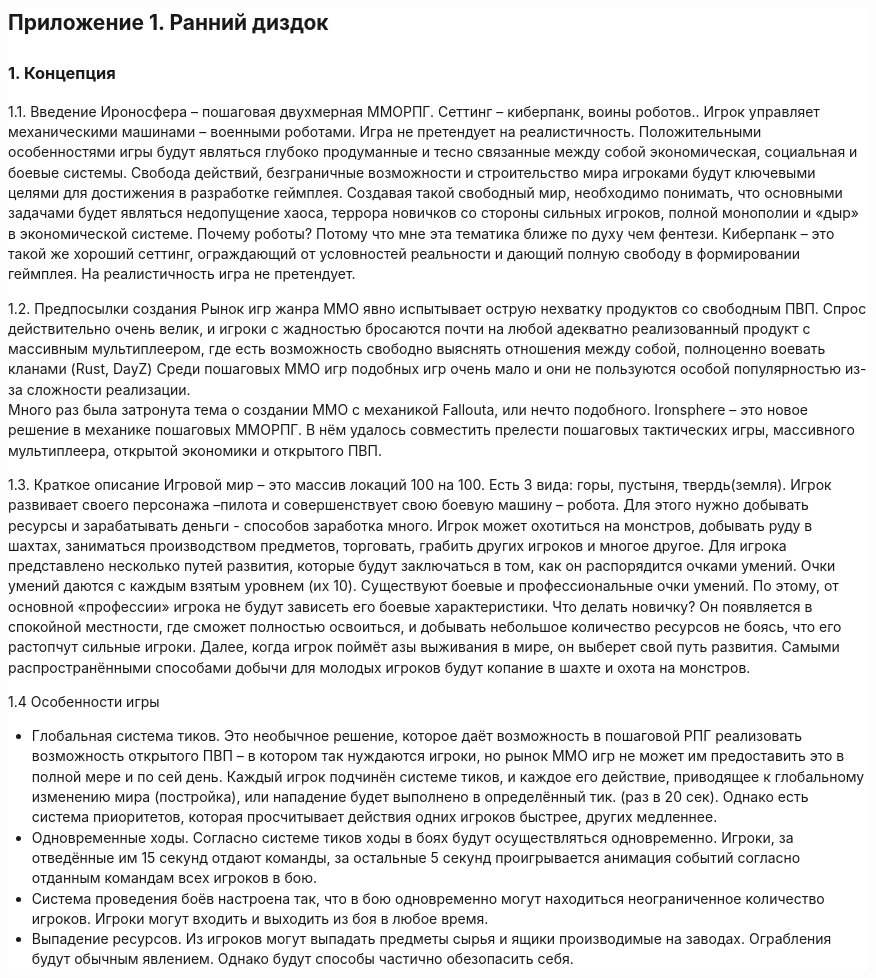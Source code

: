 ## Приложение 1. Ранний диздок ##

### 1. Концепция

1.1. Введение
Ироносфера – пошаговая двухмерная ММОРПГ. 
Сеттинг – киберпанк, воины роботов.. Игрок управляет механическими машинами – военными роботами. Игра не претендует на реалистичность.
Положительными особенностями игры будут являться глубоко продуманные и тесно связанные между собой экономическая, социальная и боевые системы. Свобода действий, безграничные возможности и строительство мира игроками будут ключевыми целями для достижения в разработке геймплея. Создавая такой свободный мир, необходимо понимать, что основными задачами  будет являться недопущение хаоса, террора новичков со стороны сильных игроков, полной монополии и «дыр» в экономической системе. 
Почему роботы? Потому что мне эта тематика ближе по духу чем фентези. Киберпанк – это такой же хороший сеттинг, ограждающий от условностей реальности и дающий полную свободу в формировании геймплея. На реалистичность игра не претендует.

1.2. Предпосылки создания
Рынок игр жанра ММО явно испытывает острую нехватку  продуктов со свободным ПВП. Спрос действительно очень велик, и игроки с жадностью бросаются почти на любой  адекватно реализованный продукт с массивным мультиплеером, где есть возможность свободно выяснять отношения между собой, полноценно воевать кланами (Rust, DayZ)
Среди пошаговых ММО игр подобных игр очень мало и они не пользуются особой популярностью из-за сложности реализации.  
Много раз была затронута тема о создании ММО с механикой Fallouta, или нечто подобного. Ironsphere – это новое решение в механике пошаговых ММОРПГ. В нём удалось совместить прелести пошаговых тактических игры, массивного мультиплеера, открытой экономики и открытого ПВП. 

1.3. Краткое описание
Игровой мир – это массив локаций 100 на 100. Есть 3 вида: горы, пустыня, твердь(земля). Игрок развивает своего персонажа –пилота и совершенствует свою боевую машину – робота. Для этого нужно добывать ресурсы и зарабатывать деньги - способов заработка много. Игрок может охотиться на монстров, добывать руду в шахтах, заниматься производством предметов, торговать, грабить других игроков и многое другое.
Для игрока представлено несколько путей развития, которые будут заключаться в том, как он распорядится очками умений. Очки умений даются с каждым взятым уровнем (их 10).
Существуют боевые и профессиональные очки умений. По этому, от основной «профессии» игрока не будут зависеть его боевые характеристики.
Что делать новичку? Он появляется в спокойной местности, где сможет полностью освоиться, и добывать небольшое количество ресурсов не боясь, что его растопчут сильные игроки. Далее, когда игрок поймёт азы выживания в мире, он выберет свой путь развития. Самыми распространёнными способами добычи для молодых игроков будут копание в шахте и охота на монстров. 

1.4 Особенности игры
- Глобальная система тиков. Это необычное решение, которое даёт возможность в пошаговой РПГ реализовать возможность открытого ПВП – в котором так нуждаются игроки, но рынок ММО игр не может им предоставить это в полной мере и по сей день. Каждый игрок подчинён системе тиков, и каждое его действие, приводящее к глобальному изменению мира (постройка), или нападение будет выполнено в определённый тик. (раз в 20 сек). Однако есть система приоритетов, которая просчитывает действия одних игроков быстрее, других медленнее.
- Одновременные ходы. Согласно системе тиков ходы в боях будут осуществляться одновременно. Игроки, за отведённые им 15 секунд отдают команды, за остальные 5 секунд проигрывается анимация событий согласно отданным командам всех игроков в бою.
- Система проведения боёв настроена так, что в бою одновременно могут находиться неограниченное количество игроков. Игроки могут входить и выходить из боя в любое время.
- Выпадение ресурсов. Из игроков могут выпадать предметы сырья и ящики производимые на заводах. Ограбления будут обычным явлением. Однако будут способы частично обезопасить себя.  
